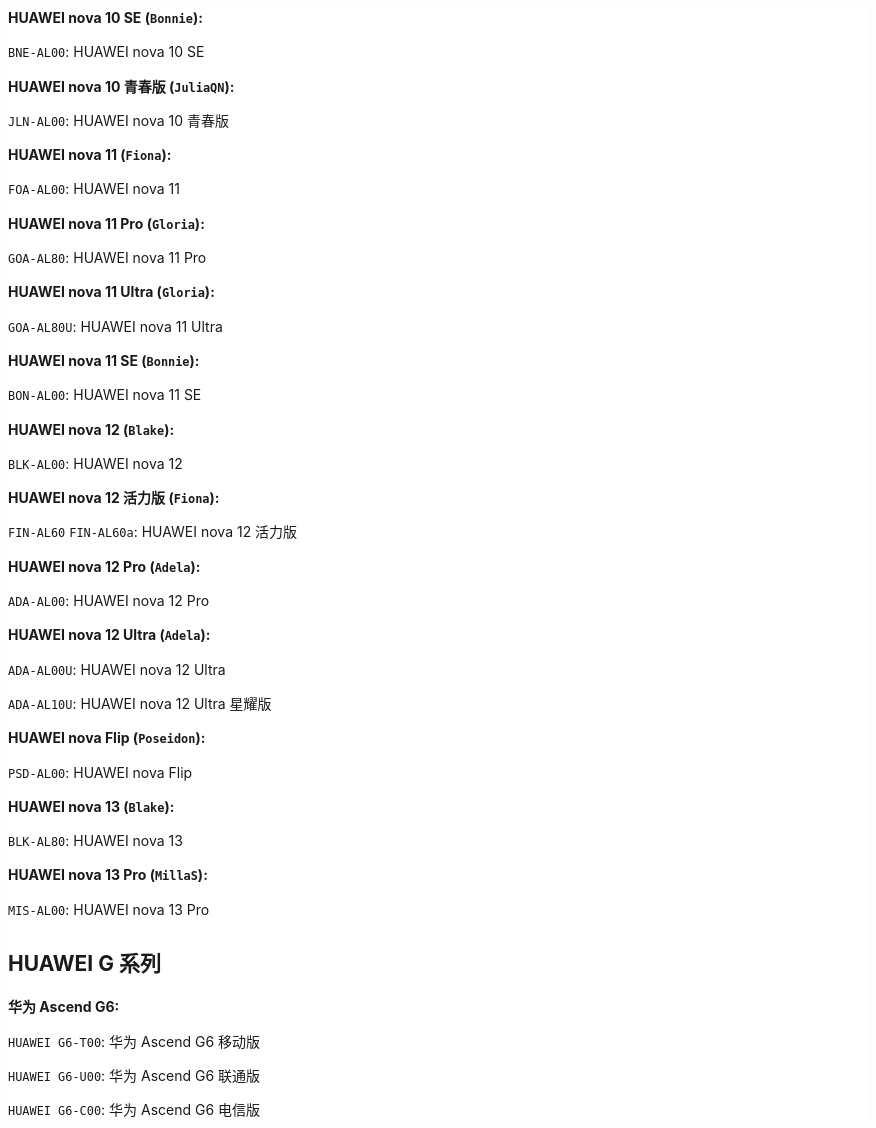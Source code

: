 **HUAWEI nova 10 SE (`Bonnie`):**

`BNE-AL00`: HUAWEI nova 10 SE

**HUAWEI nova 10 青春版 (`JuliaQN`):**

`JLN-AL00`: HUAWEI nova 10 青春版

**HUAWEI nova 11 (`Fiona`):**

`FOA-AL00`: HUAWEI nova 11

**HUAWEI nova 11 Pro (`Gloria`):**

`GOA-AL80`: HUAWEI nova 11 Pro

**HUAWEI nova 11 Ultra (`Gloria`):**

`GOA-AL80U`: HUAWEI nova 11 Ultra

**HUAWEI nova 11 SE (`Bonnie`):**

`BON-AL00`: HUAWEI nova 11 SE

**HUAWEI nova 12 (`Blake`):**

`BLK-AL00`: HUAWEI nova 12

**HUAWEI nova 12 活力版 (`Fiona`):**

`FIN-AL60` `FIN-AL60a`: HUAWEI nova 12 活力版

**HUAWEI nova 12 Pro (`Adela`):**

`ADA-AL00`: HUAWEI nova 12 Pro

**HUAWEI nova 12 Ultra (`Adela`):**

`ADA-AL00U`: HUAWEI nova 12 Ultra

`ADA-AL10U`: HUAWEI nova 12 Ultra 星耀版

**HUAWEI nova Flip (`Poseidon`):**

`PSD-AL00`: HUAWEI nova Flip

**HUAWEI nova 13 (`Blake`):**

`BLK-AL80`: HUAWEI nova 13

**HUAWEI nova 13 Pro (`MillaS`):**

`MIS-AL00`: HUAWEI nova 13 Pro

## HUAWEI G 系列

**华为 Ascend G6:**

`HUAWEI G6-T00`: 华为 Ascend G6 移动版

`HUAWEI G6-U00`: 华为 Ascend G6 联通版

`HUAWEI G6-C00`: 华为 Ascend G6 电信版

